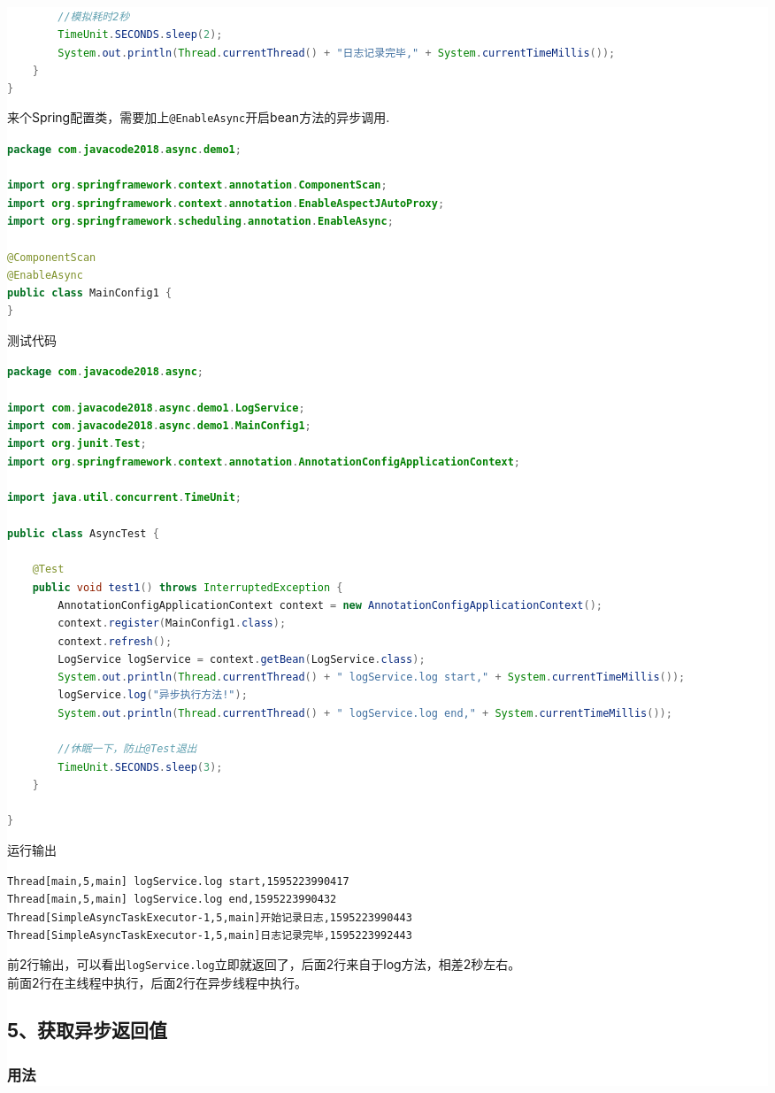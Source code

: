 ```java
        //模拟耗时2秒
        TimeUnit.SECONDS.sleep(2);
        System.out.println(Thread.currentThread() + "日志记录完毕," + System.currentTimeMillis());
    }
}
```
来个Spring配置类，需要加上`@EnableAsync`开启bean方法的异步调用.
```java
package com.javacode2018.async.demo1;

import org.springframework.context.annotation.ComponentScan;
import org.springframework.context.annotation.EnableAspectJAutoProxy;
import org.springframework.scheduling.annotation.EnableAsync;

@ComponentScan
@EnableAsync
public class MainConfig1 {
}
```
测试代码
```java
package com.javacode2018.async;

import com.javacode2018.async.demo1.LogService;
import com.javacode2018.async.demo1.MainConfig1;
import org.junit.Test;
import org.springframework.context.annotation.AnnotationConfigApplicationContext;

import java.util.concurrent.TimeUnit;

public class AsyncTest {

    @Test
    public void test1() throws InterruptedException {
        AnnotationConfigApplicationContext context = new AnnotationConfigApplicationContext();
        context.register(MainConfig1.class);
        context.refresh();
        LogService logService = context.getBean(LogService.class);
        System.out.println(Thread.currentThread() + " logService.log start," + System.currentTimeMillis());
        logService.log("异步执行方法!");
        System.out.println(Thread.currentThread() + " logService.log end," + System.currentTimeMillis());

        //休眠一下，防止@Test退出
        TimeUnit.SECONDS.sleep(3);
    }

}
```
运行输出
```
Thread[main,5,main] logService.log start,1595223990417
Thread[main,5,main] logService.log end,1595223990432
Thread[SimpleAsyncTaskExecutor-1,5,main]开始记录日志,1595223990443
Thread[SimpleAsyncTaskExecutor-1,5,main]日志记录完毕,1595223992443
```
前2行输出，可以看出`logService.log`立即就返回了，后面2行来自于log方法，相差2秒左右。<br />前面2行在主线程中执行，后面2行在异步线程中执行。
<a name="bN2fC"></a>
## 5、获取异步返回值
<a name="Ru32T"></a>
### 用法